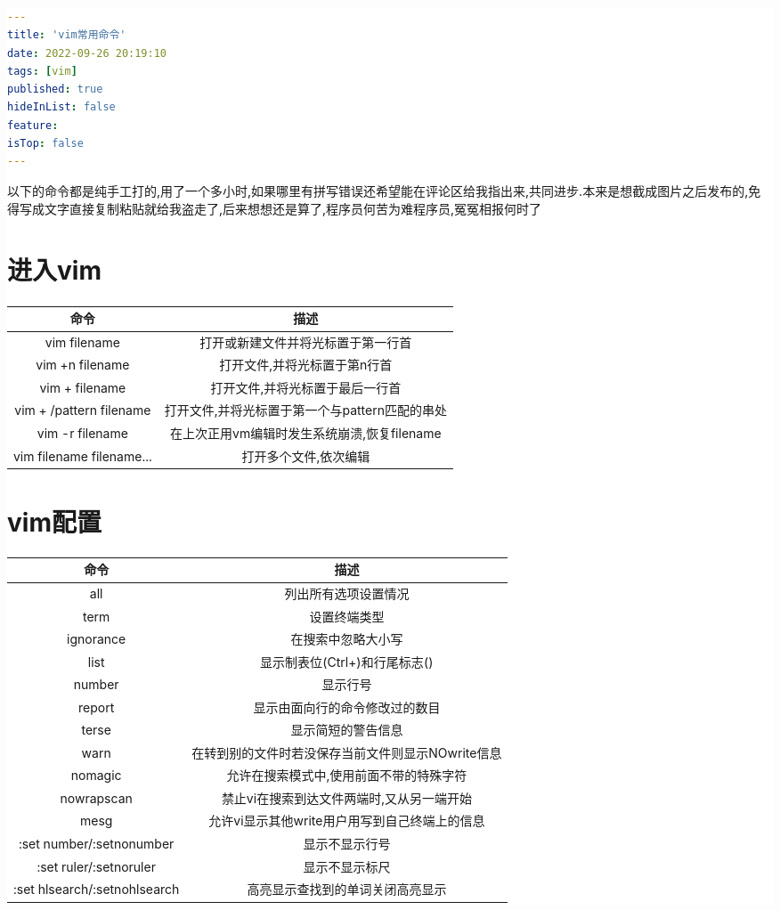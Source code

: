 ```yaml
---
title: 'vim常用命令'
date: 2022-09-26 20:19:10
tags: [vim]
published: true
hideInList: false
feature: 
isTop: false
---
```

以下的命令都是纯手工打的,用了一个多小时,如果哪里有拼写错误还希望能在评论区给我指出来,共同进步.本来是想截成图片之后发布的,免得写成文字直接复制粘贴就给我盗走了,后来想想还是算了,程序员何苦为难程序员,冤冤相报何时了



# 进入vim

|命令|描述|
|:-:|:-:|
|vim filename|打开或新建文件并将光标置于第一行首|
|vim +n filename|打开文件,并将光标置于第n行首|
|vim + filename|打开文件,并将光标置于最后一行首|
|vim + /pattern filename|打开文件,并将光标置于第一个与pattern匹配的串处|
|vim -r filename|在上次正用vm编辑时发生系统崩溃,恢复filename|
|vim filename filename...|打开多个文件,依次编辑|

# vim配置

|命令|描述|
|:-:|:-:|
|all|列出所有选项设置情况|
|term|设置终端类型|
|ignorance|在搜索中忽略大小写|
|list|显示制表位(Ctrl+)和行尾标志()|
|number|显示行号|
|report|显示由面向行的命令修改过的数目|
|terse|显示简短的警告信息|
|warn|在转到别的文件时若没保存当前文件则显示NOwrite信息|
|nomagic|允许在搜索模式中,使用前面不带的特殊字符|
|nowrapscan|禁止vi在搜索到达文件两端时,又从另一端开始|
|mesg|允许vi显示其他write用户用写到自己终端上的信息|
|:set number/:setnonumber|显示不显示行号|
|:set ruler/:setnoruler|显示不显示标尺|
|:set hlsearch/:setnohlsearch|高亮显示查找到的单词关闭高亮显示|